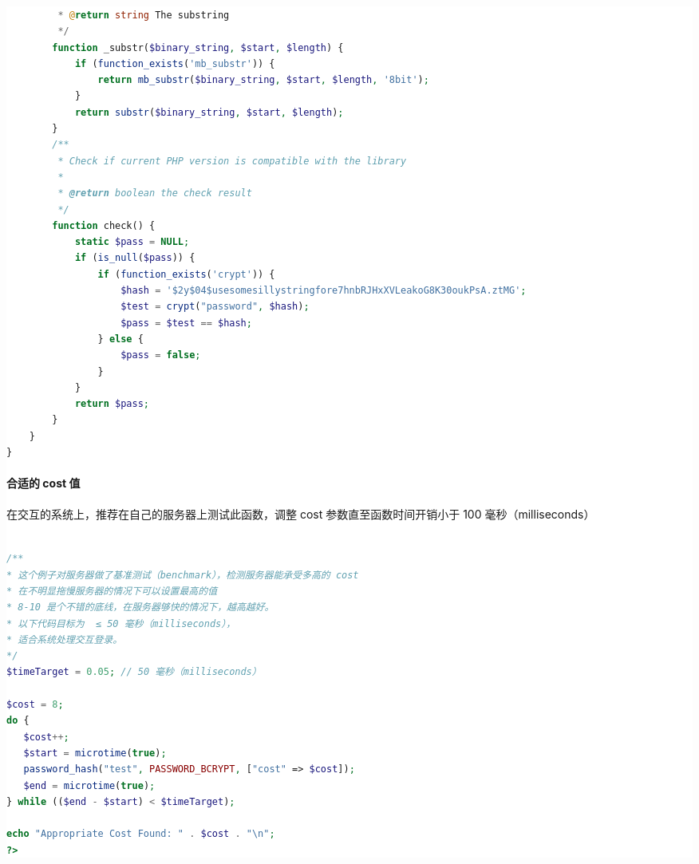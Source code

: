 ```php
		 * @return string The substring
		 */
		function _substr($binary_string, $start, $length) {
			if (function_exists('mb_substr')) {
				return mb_substr($binary_string, $start, $length, '8bit');
			}
			return substr($binary_string, $start, $length);
		}
		/**
		 * Check if current PHP version is compatible with the library
		 *
		 * @return boolean the check result
		 */
		function check() {
			static $pass = NULL;
			if (is_null($pass)) {
				if (function_exists('crypt')) {
					$hash = '$2y$04$usesomesillystringfore7hnbRJHxXVLeakoG8K30oukPsA.ztMG';
					$test = crypt("password", $hash);
					$pass = $test == $hash;
				} else {
					$pass = false;
				}
			}
			return $pass;
		}
	}
}
```



#### 合适的 cost 值

在交互的系统上，推荐在自己的服务器上测试此函数，调整 cost 参数直至函数时间开销小于 100 毫秒（milliseconds）

 ```php

/**
 * 这个例子对服务器做了基准测试（benchmark），检测服务器能承受多高的 cost
 * 在不明显拖慢服务器的情况下可以设置最高的值
 * 8-10 是个不错的底线，在服务器够快的情况下，越高越好。
 * 以下代码目标为  ≤ 50 毫秒（milliseconds），
 * 适合系统处理交互登录。
 */
$timeTarget = 0.05; // 50 毫秒（milliseconds） 

$cost = 8;
do {
	$cost++;
	$start = microtime(true);
	password_hash("test", PASSWORD_BCRYPT, ["cost" => $cost]);
	$end = microtime(true);
} while (($end - $start) < $timeTarget);

echo "Appropriate Cost Found: " . $cost . "\n";
?>
 ```
